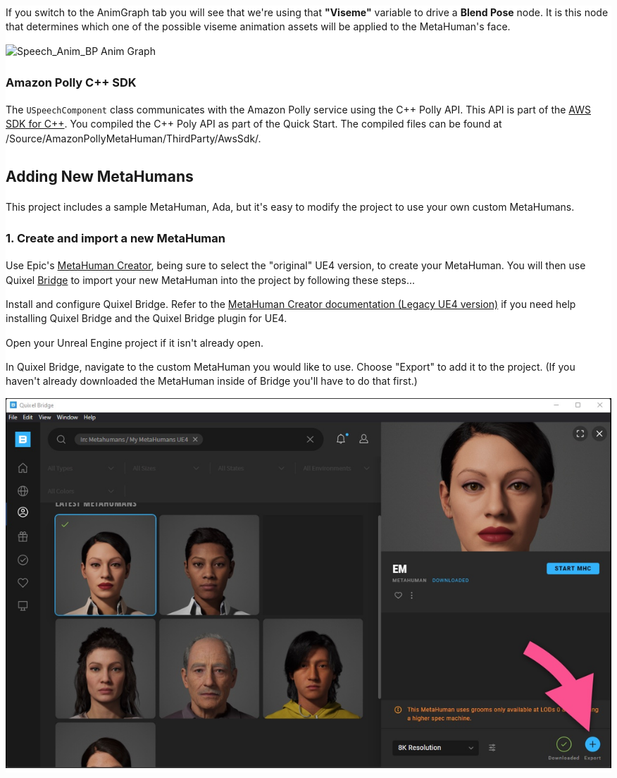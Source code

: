 If you switch to the AnimGraph tab you will see that we're using that **"Viseme"** variable to drive a **Blend Pose** node. It is this node that determines which one of the possible viseme animation assets will be applied to the MetaHuman's face.

![Speech_Anim_BP Anim Graph](media/MH-AnimBP-AnimGraph.png)



### Amazon Polly C++ SDK

The `USpeechComponent` class communicates with the Amazon Polly service using the C++ Polly API. This API is part of the [AWS SDK for C++](https://aws.amazon.com/sdk-for-cpp/). You compiled the C++ Poly API as part of the Quick Start. The compiled files can be found at /Source/AmazonPollyMetaHuman/ThirdParty/AwsSdk/.



## Adding New MetaHumans

This project includes a sample MetaHuman, Ada, but it's easy to modify the project to use your own custom MetaHumans.

### 1. Create and import a new MetaHuman

Use Epic's [MetaHuman Creator](https://www.unrealengine.com/en-US/metahuman-creator), being sure to select the "original" UE4 version, to create your MetaHuman. You will then use Quixel [Bridge](https://quixel.com/bridge) to import your new MetaHuman into the project by following these steps...

Install and configure Quixel Bridge. Refer to the [MetaHuman Creator documentation (Legacy UE4 version)](https://docs.metahuman.unrealengine.com/en-US/legacy-documentation-for-metahumans-in-unreal-engine-4/) if you need help installing Quixel Bridge and the Quixel Bridge plugin for UE4.

Open your Unreal Engine project if it isn't already open.

In Quixel Bridge, navigate to the custom MetaHuman you would like to use. Choose "Export" to add it to the project. (If you haven't already downloaded the MetaHuman inside of Bridge you'll have to do that first.)

![Export MetaHuman to project](./media/01-export_mh_to_project.jpg)
